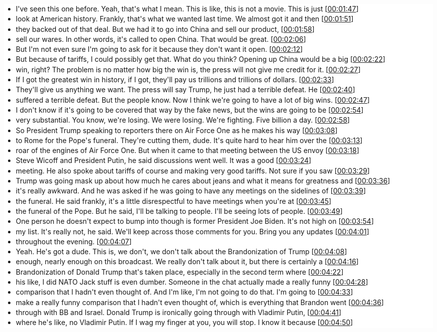 *  I've seen this one before. Yeah, that's what I mean. This is like, this is not a movie. This is just [[00:01:47](https://www.youtube.com/watch?v=-E_vCzpmNjc&t=107.36s)]
*  look at American history. Frankly, that's what we wanted last time. We almost got it and then [[00:01:51](https://www.youtube.com/watch?v=-E_vCzpmNjc&t=111.67999999999999s)]
*  they backed out of that deal. But we had it to go into China and sell our product, [[00:01:58](https://www.youtube.com/watch?v=-E_vCzpmNjc&t=118.88s)]
*  sell our wares. In other words, it's called to open China. That would be great. [[00:02:06](https://www.youtube.com/watch?v=-E_vCzpmNjc&t=126.4s)]
*  But I'm not even sure I'm going to ask for it because they don't want it open. [[00:02:12](https://www.youtube.com/watch?v=-E_vCzpmNjc&t=132.4s)]
*  But because of tariffs, I could possibly get that. What do you think? Opening up China would be a big [[00:02:22](https://www.youtube.com/watch?v=-E_vCzpmNjc&t=142.0s)]
*  win, right? The problem is no matter how big the win is, the press will not give me credit for it. [[00:02:27](https://www.youtube.com/watch?v=-E_vCzpmNjc&t=147.28s)]
*  If I got the greatest win in history, if I got, they'll pay us trillions and trillions of dollars. [[00:02:33](https://www.youtube.com/watch?v=-E_vCzpmNjc&t=153.04s)]
*  They'll give us anything we want. The press will say Trump, he just had a terrible defeat. He [[00:02:40](https://www.youtube.com/watch?v=-E_vCzpmNjc&t=160.64s)]
*  suffered a terrible defeat. But the people know. Now I think we're going to have a lot of big wins. [[00:02:47](https://www.youtube.com/watch?v=-E_vCzpmNjc&t=167.76s)]
*  I don't know if it's going to be covered that way by the fake news, but the wins are going to be [[00:02:54](https://www.youtube.com/watch?v=-E_vCzpmNjc&t=174.72s)]
*  very substantial. You know, we're losing. We were losing. We're fighting. Five billion a day. [[00:02:58](https://www.youtube.com/watch?v=-E_vCzpmNjc&t=178.56s)]
*  So President Trump speaking to reporters there on Air Force One as he makes his way [[00:03:08](https://www.youtube.com/watch?v=-E_vCzpmNjc&t=188.4s)]
*  to Rome for the Pope's funeral. They're cutting them, dude. It's quite hard to hear him over the [[00:03:13](https://www.youtube.com/watch?v=-E_vCzpmNjc&t=193.2s)]
*  roar of the engines of Air Force One. But when it came to that meeting between the US envoy [[00:03:18](https://www.youtube.com/watch?v=-E_vCzpmNjc&t=198.96s)]
*  Steve Wicoff and President Putin, he said discussions went well. It was a good [[00:03:24](https://www.youtube.com/watch?v=-E_vCzpmNjc&t=204.64s)]
*  meeting. He also spoke about tariffs of course and making very good tariffs. Not sure if you saw [[00:03:29](https://www.youtube.com/watch?v=-E_vCzpmNjc&t=209.92s)]
*  Trump was going mask up about how much he cares about jeans and what it means for greatness and [[00:03:36](https://www.youtube.com/watch?v=-E_vCzpmNjc&t=216.07999999999998s)]
*  it's really awkward. And he was asked if he was going to have any meetings on the sidelines of [[00:03:39](https://www.youtube.com/watch?v=-E_vCzpmNjc&t=219.83999999999997s)]
*  the funeral. He said frankly, it's a little disrespectful to have meetings when you're at [[00:03:45](https://www.youtube.com/watch?v=-E_vCzpmNjc&t=225.67999999999998s)]
*  the funeral of the Pope. But he said, I'll be talking to people. I'll be seeing lots of people. [[00:03:49](https://www.youtube.com/watch?v=-E_vCzpmNjc&t=229.68s)]
*  One person he doesn't expect to bump into though is former President Joe Biden. It's not high on [[00:03:54](https://www.youtube.com/watch?v=-E_vCzpmNjc&t=234.56s)]
*  my list. It's really not, he said. We'll keep across those comments for you. Bring you any updates [[00:04:01](https://www.youtube.com/watch?v=-E_vCzpmNjc&t=241.28s)]
*  throughout the evening. [[00:04:07](https://www.youtube.com/watch?v=-E_vCzpmNjc&t=247.76000000000002s)]
*  Yeah. He's got a dude. This is, we don't, we don't talk about the Brandonization of Trump [[00:04:08](https://www.youtube.com/watch?v=-E_vCzpmNjc&t=248.88s)]
*  enough, nearly enough on this broadcast. We really don't talk about it, but there is certainly a [[00:04:16](https://www.youtube.com/watch?v=-E_vCzpmNjc&t=256.16s)]
*  Brandonization of Donald Trump that's taken place, especially in the second term where [[00:04:22](https://www.youtube.com/watch?v=-E_vCzpmNjc&t=262.16s)]
*  his like, I did NATO Jack stuff is even dumber. Someone in the chat actually made a really funny [[00:04:28](https://www.youtube.com/watch?v=-E_vCzpmNjc&t=268.24s)]
*  comparison that I hadn't even thought of. And I'm like, I'm not going to do that. I'm going to [[00:04:33](https://www.youtube.com/watch?v=-E_vCzpmNjc&t=273.52s)]
*  make a really funny comparison that I hadn't even thought of, which is everything that Brandon went [[00:04:36](https://www.youtube.com/watch?v=-E_vCzpmNjc&t=276.48s)]
*  through with BB and Israel. Donald Trump is ironically going through with Vladimir Putin, [[00:04:41](https://www.youtube.com/watch?v=-E_vCzpmNjc&t=281.76s)]
*  where he's like, no Vladimir Putin. If I wag my finger at you, you will stop. I know it because [[00:04:50](https://www.youtube.com/watch?v=-E_vCzpmNjc&t=290.0s)]